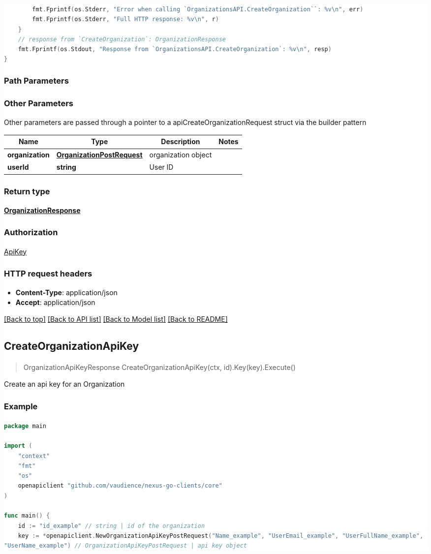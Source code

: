 ```go
		fmt.Fprintf(os.Stderr, "Error when calling `OrganizationsAPI.CreateOrganization``: %v\n", err)
		fmt.Fprintf(os.Stderr, "Full HTTP response: %v\n", r)
	}
	// response from `CreateOrganization`: OrganizationResponse
	fmt.Fprintf(os.Stdout, "Response from `OrganizationsAPI.CreateOrganization`: %v\n", resp)
}
```

### Path Parameters



### Other Parameters

Other parameters are passed through a pointer to a apiCreateOrganizationRequest struct via the builder pattern


Name | Type | Description  | Notes
------------- | ------------- | ------------- | -------------
 **organization** | [**OrganizationPostRequest**](OrganizationPostRequest.md) | organization object | 
 **userId** | **string** | User ID | 

### Return type

[**OrganizationResponse**](OrganizationResponse.md)

### Authorization

[ApiKey](../README.md#ApiKey)

### HTTP request headers

- **Content-Type**: application/json
- **Accept**: application/json

[[Back to top]](#) [[Back to API list]](../README.md#documentation-for-api-endpoints)
[[Back to Model list]](../README.md#documentation-for-models)
[[Back to README]](../README.md)


## CreateOrganizationApiKey

> OrganizationApiKeyResponse CreateOrganizationApiKey(ctx, id).Key(key).Execute()

Create an api key for an Organization



### Example

```go
package main

import (
	"context"
	"fmt"
	"os"
	openapiclient "github.com/vaudience/nexus-go-clients/core"
)

func main() {
	id := "id_example" // string | id of the organization
	key := *openapiclient.NewOrganizationApiKeyPostRequest("Name_example", "UserEmail_example", "UserFullName_example", "UserName_example") // OrganizationApiKeyPostRequest | api key object

```